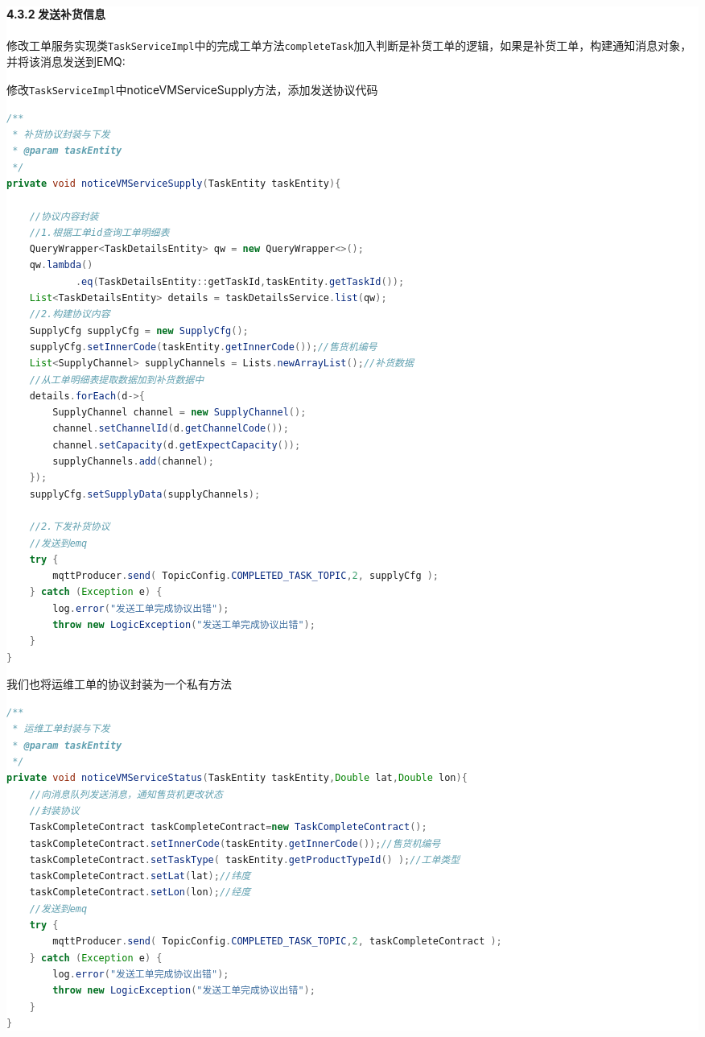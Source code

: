#### 4.3.2 发送补货信息

修改工单服务实现类`TaskServiceImpl`中的完成工单方法`completeTask`加入判断是补货工单的逻辑，如果是补货工单，构建通知消息对象，并将该消息发送到EMQ:

修改`TaskServiceImpl`中noticeVMServiceSupply方法，添加发送协议代码

```java
/**
 * 补货协议封装与下发
 * @param taskEntity
 */
private void noticeVMServiceSupply(TaskEntity taskEntity){

    //协议内容封装
    //1.根据工单id查询工单明细表
    QueryWrapper<TaskDetailsEntity> qw = new QueryWrapper<>();
    qw.lambda()
            .eq(TaskDetailsEntity::getTaskId,taskEntity.getTaskId());
    List<TaskDetailsEntity> details = taskDetailsService.list(qw);
    //2.构建协议内容
    SupplyCfg supplyCfg = new SupplyCfg();
    supplyCfg.setInnerCode(taskEntity.getInnerCode());//售货机编号
    List<SupplyChannel> supplyChannels = Lists.newArrayList();//补货数据
    //从工单明细表提取数据加到补货数据中
    details.forEach(d->{
        SupplyChannel channel = new SupplyChannel();
        channel.setChannelId(d.getChannelCode());
        channel.setCapacity(d.getExpectCapacity());
        supplyChannels.add(channel);
    });
    supplyCfg.setSupplyData(supplyChannels);

    //2.下发补货协议
    //发送到emq
    try {
        mqttProducer.send( TopicConfig.COMPLETED_TASK_TOPIC,2, supplyCfg );
    } catch (Exception e) {
        log.error("发送工单完成协议出错");
        throw new LogicException("发送工单完成协议出错");
    }
}
```

我们也将运维工单的协议封装为一个私有方法

```java
/**
 * 运维工单封装与下发
 * @param taskEntity
 */
private void noticeVMServiceStatus(TaskEntity taskEntity,Double lat,Double lon){
    //向消息队列发送消息，通知售货机更改状态
    //封装协议
    TaskCompleteContract taskCompleteContract=new TaskCompleteContract();
    taskCompleteContract.setInnerCode(taskEntity.getInnerCode());//售货机编号
    taskCompleteContract.setTaskType( taskEntity.getProductTypeId() );//工单类型
    taskCompleteContract.setLat(lat);//纬度
    taskCompleteContract.setLon(lon);//经度
    //发送到emq
    try {
        mqttProducer.send( TopicConfig.COMPLETED_TASK_TOPIC,2, taskCompleteContract );
    } catch (Exception e) {
        log.error("发送工单完成协议出错");
        throw new LogicException("发送工单完成协议出错");
    }
}
```